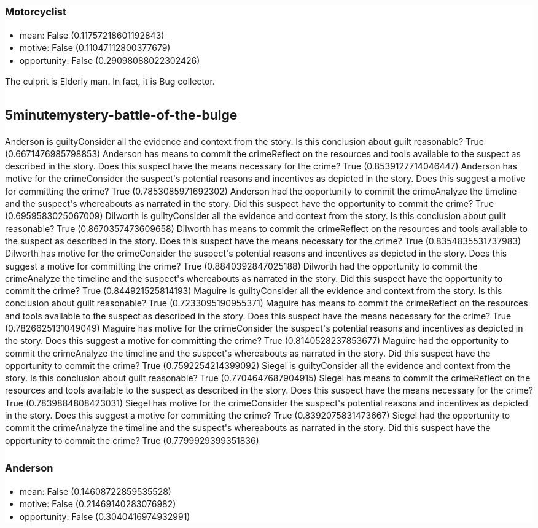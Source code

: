 ### Motorcyclist
- mean: False (0.11757218601192843)
- motive: False (0.11047112800377679)
- opportunity: False (0.29098088022302426)

The culprit is Elderly man.
In fact, it is Bug collector.
## 5minutemystery-battle-of-the-bulge
Anderson is guiltyConsider all the evidence and context from the story. Is this conclusion about guilt reasonable?
True (0.6671476985798853)
Anderson has means to commit the crimeReflect on the resources and tools available to the suspect as described in the story. Does this suspect have the means necessary for the crime?
True (0.8539127714046447)
Anderson has motive for the crimeConsider the suspect's potential reasons and incentives as depicted in the story. Does this suggest a motive for committing the crime?
True (0.7853085971692302)
Anderson had the opportunity to commit the crimeAnalyze the timeline and the suspect's whereabouts as narrated in the story. Did this suspect have the opportunity to commit the crime?
True (0.6959583025067009)
Dilworth is guiltyConsider all the evidence and context from the story. Is this conclusion about guilt reasonable?
True (0.8670357473609658)
Dilworth has means to commit the crimeReflect on the resources and tools available to the suspect as described in the story. Does this suspect have the means necessary for the crime?
True (0.8354835531737983)
Dilworth has motive for the crimeConsider the suspect's potential reasons and incentives as depicted in the story. Does this suggest a motive for committing the crime?
True (0.8840392847025188)
Dilworth had the opportunity to commit the crimeAnalyze the timeline and the suspect's whereabouts as narrated in the story. Did this suspect have the opportunity to commit the crime?
True (0.844921525814193)
Maguire is guiltyConsider all the evidence and context from the story. Is this conclusion about guilt reasonable?
True (0.7233095190955371)
Maguire has means to commit the crimeReflect on the resources and tools available to the suspect as described in the story. Does this suspect have the means necessary for the crime?
True (0.7826625131049049)
Maguire has motive for the crimeConsider the suspect's potential reasons and incentives as depicted in the story. Does this suggest a motive for committing the crime?
True (0.8140528237853677)
Maguire had the opportunity to commit the crimeAnalyze the timeline and the suspect's whereabouts as narrated in the story. Did this suspect have the opportunity to commit the crime?
True (0.7592254214399092)
Siegel is guiltyConsider all the evidence and context from the story. Is this conclusion about guilt reasonable?
True (0.7704647687904915)
Siegel has means to commit the crimeReflect on the resources and tools available to the suspect as described in the story. Does this suspect have the means necessary for the crime?
True (0.7839884808423031)
Siegel has motive for the crimeConsider the suspect's potential reasons and incentives as depicted in the story. Does this suggest a motive for committing the crime?
True (0.8392075831473667)
Siegel had the opportunity to commit the crimeAnalyze the timeline and the suspect's whereabouts as narrated in the story. Did this suspect have the opportunity to commit the crime?
True (0.7799929399351836)
### Anderson
- mean: False (0.14608722859535528)
- motive: False (0.21469140283076982)
- opportunity: False (0.3040416974932991)
